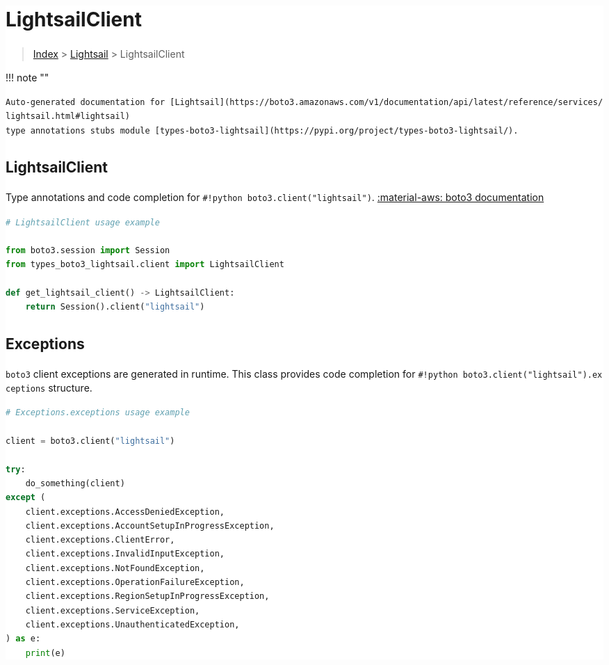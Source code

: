 # LightsailClient

> [Index](../README.md) > [Lightsail](./README.md) > LightsailClient

!!! note ""

    Auto-generated documentation for [Lightsail](https://boto3.amazonaws.com/v1/documentation/api/latest/reference/services/lightsail.html#lightsail)
    type annotations stubs module [types-boto3-lightsail](https://pypi.org/project/types-boto3-lightsail/).

## LightsailClient

Type annotations and code completion for `#!python boto3.client("lightsail")`.
[:material-aws: boto3 documentation](https://boto3.amazonaws.com/v1/documentation/api/latest/reference/services/lightsail.html#Lightsail.Client)

```python
# LightsailClient usage example

from boto3.session import Session
from types_boto3_lightsail.client import LightsailClient

def get_lightsail_client() -> LightsailClient:
    return Session().client("lightsail")
```

## Exceptions


`boto3` client exceptions are generated in runtime.
This class provides code completion for `#!python boto3.client("lightsail").exceptions` structure.

```python
# Exceptions.exceptions usage example

client = boto3.client("lightsail")

try:
    do_something(client)
except (
    client.exceptions.AccessDeniedException,
    client.exceptions.AccountSetupInProgressException,
    client.exceptions.ClientError,
    client.exceptions.InvalidInputException,
    client.exceptions.NotFoundException,
    client.exceptions.OperationFailureException,
    client.exceptions.RegionSetupInProgressException,
    client.exceptions.ServiceException,
    client.exceptions.UnauthenticatedException,
) as e:
    print(e)
```
